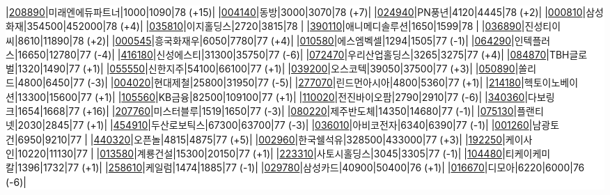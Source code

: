 |[208890](https://finance.daum.net/quotes/A208890)|미래엔에듀파트너|1000|1090|78 (+15)|
|[004140](https://finance.daum.net/quotes/A004140)|동방|3000|3070|78 (+7)|
|[024940](https://finance.daum.net/quotes/A024940)|PN풍년|4120|4445|78 (+2)|
|[000810](https://finance.daum.net/quotes/A000810)|삼성화재|354500|452000|78 (+4)|
|[035810](https://finance.daum.net/quotes/A035810)|이지홀딩스|2720|3815|78 |
|[390110](https://finance.daum.net/quotes/A390110)|애니메디솔루션|1650|1599|78 |
|[036890](https://finance.daum.net/quotes/A036890)|진성티이씨|8610|11890|78 (+2)|
|[000545](https://finance.daum.net/quotes/A000545)|흥국화재우|6050|7780|77 (+4)|
|[010580](https://finance.daum.net/quotes/A010580)|에스엠벡셀|1294|1505|77 (-1)|
|[064290](https://finance.daum.net/quotes/A064290)|인텍플러스|16650|12780|77 (-4)|
|[416180](https://finance.daum.net/quotes/A416180)|신성에스티|31300|35750|77 (-6)|
|[072470](https://finance.daum.net/quotes/A072470)|우리산업홀딩스|3265|3275|77 (+4)|
|[084870](https://finance.daum.net/quotes/A084870)|TBH글로벌|1320|1490|77 (+1)|
|[055550](https://finance.daum.net/quotes/A055550)|신한지주|54100|66100|77 (+1)|
|[039200](https://finance.daum.net/quotes/A039200)|오스코텍|39050|37500|77 (+3)|
|[050890](https://finance.daum.net/quotes/A050890)|쏠리드|4800|6450|77 (-3)|
|[004020](https://finance.daum.net/quotes/A004020)|현대제철|25800|31950|77 (-5)|
|[277070](https://finance.daum.net/quotes/A277070)|린드먼아시아|4800|5360|77 (+1)|
|[214180](https://finance.daum.net/quotes/A214180)|헥토이노베이션|13300|15600|77 (+1)|
|[105560](https://finance.daum.net/quotes/A105560)|KB금융|82500|109100|77 (+1)|
|[110020](https://finance.daum.net/quotes/A110020)|전진바이오팜|2790|2910|77 (-6)|
|[340360](https://finance.daum.net/quotes/A340360)|다보링크|1654|1668|77 (+16)|
|[207760](https://finance.daum.net/quotes/A207760)|미스터블루|1519|1650|77 (-3)|
|[080220](https://finance.daum.net/quotes/A080220)|제주반도체|14350|14680|77 (-1)|
|[075130](https://finance.daum.net/quotes/A075130)|플랜티넷|2030|2845|77 (+1)|
|[454910](https://finance.daum.net/quotes/A454910)|두산로보틱스|67300|63700|77 (-3)|
|[036010](https://finance.daum.net/quotes/A036010)|아비코전자|6340|6390|77 (-1)|
|[001260](https://finance.daum.net/quotes/A001260)|남광토건|6950|9210|77 |
|[440320](https://finance.daum.net/quotes/A440320)|오픈놀|4815|4875|77 (+5)|
|[002960](https://finance.daum.net/quotes/A002960)|한국쉘석유|328500|433000|77 (+3)|
|[192250](https://finance.daum.net/quotes/A192250)|케이사인|10220|11130|77 |
|[013580](https://finance.daum.net/quotes/A013580)|계룡건설|15300|20150|77 (+1)|
|[223310](https://finance.daum.net/quotes/A223310)|사토시홀딩스|3045|3305|77 (-1)|
|[104480](https://finance.daum.net/quotes/A104480)|티케이케미칼|1396|1732|77 (+1)|
|[258610](https://finance.daum.net/quotes/A258610)|케일럼|1474|1885|77 (-1)|
|[029780](https://finance.daum.net/quotes/A029780)|삼성카드|40900|50400|76 (+1)|
|[016670](https://finance.daum.net/quotes/A016670)|디모아|6220|6000|76 (-6)|